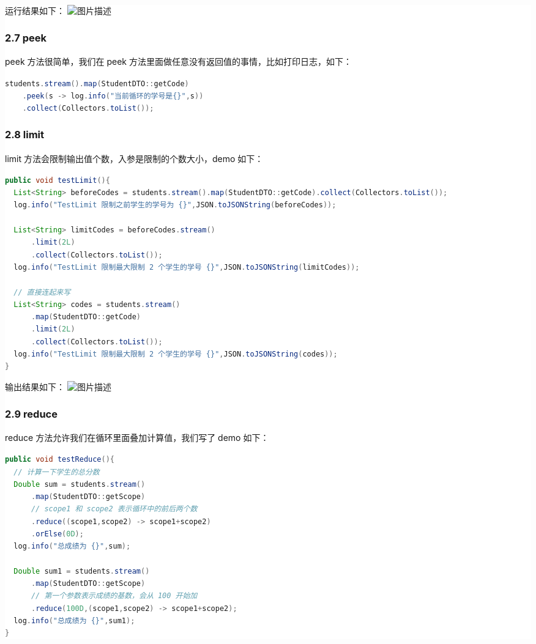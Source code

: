 运行结果如下：
![图片描述](http://img.mukewang.com/5dd5ffd300010f9711840242.png)



### 2.7 peek

peek 方法很简单，我们在 peek 方法里面做任意没有返回值的事情，比如打印日志，如下：

```java
students.stream().map(StudentDTO::getCode)
    .peek(s -> log.info("当前循环的学号是{}",s))
    .collect(Collectors.toList());
```



### 2.8 limit

limit 方法会限制输出值个数，入参是限制的个数大小，demo 如下：

```java
public void testLimit(){
  List<String> beforeCodes = students.stream().map(StudentDTO::getCode).collect(Collectors.toList());
  log.info("TestLimit 限制之前学生的学号为 {}",JSON.toJSONString(beforeCodes));

  List<String> limitCodes = beforeCodes.stream()
      .limit(2L)
      .collect(Collectors.toList());
  log.info("TestLimit 限制最大限制 2 个学生的学号 {}",JSON.toJSONString(limitCodes));

  // 直接连起来写
  List<String> codes = students.stream()
      .map(StudentDTO::getCode)
      .limit(2L)
      .collect(Collectors.toList());
  log.info("TestLimit 限制最大限制 2 个学生的学号 {}",JSON.toJSONString(codes));
}
```

输出结果如下：
![图片描述](http://img.mukewang.com/5dd5ffc00001238213120222.png)



### 2.9 reduce

reduce 方法允许我们在循环里面叠加计算值，我们写了 demo 如下：

```java
public void testReduce(){
  // 计算一下学生的总分数
  Double sum = students.stream()
      .map(StudentDTO::getScope)
      // scope1 和 scope2 表示循环中的前后两个数
      .reduce((scope1,scope2) -> scope1+scope2)
      .orElse(0D);
  log.info("总成绩为 {}",sum);

  Double sum1 = students.stream()
      .map(StudentDTO::getScope)
      // 第一个参数表示成绩的基数，会从 100 开始加
      .reduce(100D,(scope1,scope2) -> scope1+scope2);
  log.info("总成绩为 {}",sum1);
}
```
